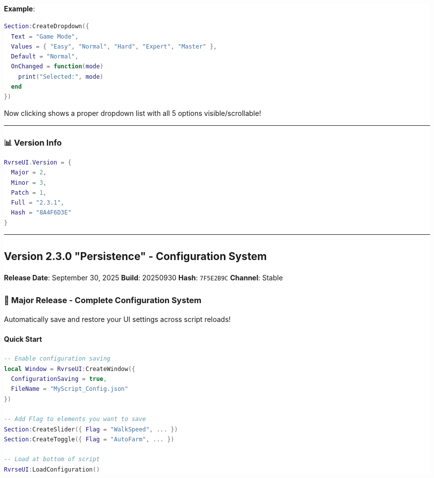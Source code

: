 **Example**:
```lua
Section:CreateDropdown({
  Text = "Game Mode",
  Values = { "Easy", "Normal", "Hard", "Expert", "Master" },
  Default = "Normal",
  OnChanged = function(mode)
    print("Selected:", mode)
  end
})
```

Now clicking shows a proper dropdown list with all 5 options visible/scrollable!

---

### 📊 Version Info
```lua
RvrseUI.Version = {
  Major = 2,
  Minor = 3,
  Patch = 1,
  Full = "2.3.1",
  Hash = "8A4F6D3E"
}
```

---

## Version 2.3.0 "Persistence" - Configuration System
**Release Date**: September 30, 2025
**Build**: 20250930
**Hash**: `7F5E2B9C`
**Channel**: Stable

### 💾 Major Release - Complete Configuration System

Automatically save and restore your UI settings across script reloads!

#### Quick Start
```lua
-- Enable configuration saving
local Window = RvrseUI:CreateWindow({
  ConfigurationSaving = true,
  FileName = "MyScript_Config.json"
})

-- Add Flag to elements you want to save
Section:CreateSlider({ Flag = "WalkSpeed", ... })
Section:CreateToggle({ Flag = "AutoFarm", ... })

-- Load at bottom of script
RvrseUI:LoadConfiguration()
```
